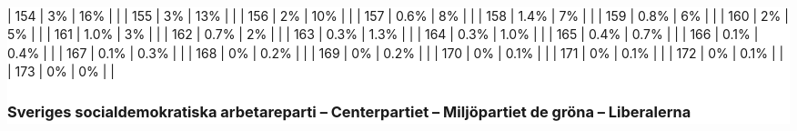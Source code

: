 | 154 | 3% | 16% |  |
| 155 | 3% | 13% |  |
| 156 | 2% | 10% |  |
| 157 | 0.6% | 8% |  |
| 158 | 1.4% | 7% |  |
| 159 | 0.8% | 6% |  |
| 160 | 2% | 5% |  |
| 161 | 1.0% | 3% |  |
| 162 | 0.7% | 2% |  |
| 163 | 0.3% | 1.3% |  |
| 164 | 0.3% | 1.0% |  |
| 165 | 0.4% | 0.7% |  |
| 166 | 0.1% | 0.4% |  |
| 167 | 0.1% | 0.3% |  |
| 168 | 0% | 0.2% |  |
| 169 | 0% | 0.2% |  |
| 170 | 0% | 0.1% |  |
| 171 | 0% | 0.1% |  |
| 172 | 0% | 0.1% |  |
| 173 | 0% | 0% |  |

### Sveriges socialdemokratiska arbetareparti – Centerpartiet – Miljöpartiet de gröna – Liberalerna

